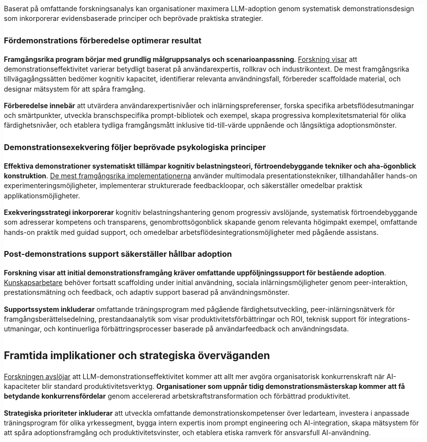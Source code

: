 Baserat på omfattande forskningsanalys kan organisationer maximera LLM-adoption genom systematisk demonstrationsdesign som inkorporerar evidensbaserade principer och beprövade praktiska strategier.

### Fördemonstrations förberedelse optimerar resultat

**Framgångsrika program börjar med grundlig målgruppsanalys och scenarioanpassning**. [Forskning visar](https://pointerpro.com/blog/ai-tools-for-consultants/) att demonstrationseffektivitet varierar betydligt baserat på användarexpertis, rollkrav och industrikontext. De mest framgångsrika tillvägagångssätten bedömer kognitiv kapacitet, identifierar relevanta användningsfall, förbereder scaffoldade material, och designar mätsystem för att spåra framgång.

**Förberedelse innebär** att utvärdera användarexpertisnivåer och inlärningspreferenser, forska specifika arbetsflödesutmaningar och smärtpunkter, utveckla branschspecifika prompt-bibliotek och exempel, skapa progressiva komplexitetsmaterial för olika färdighetsnivåer, och etablera tydliga framgångsmått inklusive tid-till-värde uppnående och långsiktiga adoptionsmönster.

### Demonstrationsexekvering följer beprövade psykologiska principer

**Effektiva demonstrationer systematiskt tillämpar kognitiv belastningsteori, förtroendebyggande tekniker och aha-ögonblick konstruktion**. [De mest framgångsrika implementationerna](https://www.ibm.com/think/insights/ai-upskilling) använder multimodala presentationstekniker, tillhandahåller hands-on experimenteringsmöjligheter, implementerar strukturerade feedbackloopar, och säkerställer omedelbar praktisk applikationsmöjligheter.

**Exekveringsstrategi inkorporerar** kognitiv belastningshantering genom progressiv avslöjande, systematisk förtroendebyggande som adresserar kompetens och transparens, genombrottsögonblick skapande genom relevanta högimpakt exempel, omfattande hands-on praktik med guidad support, och omedelbar arbetsflödesintegrationsmöjligheter med pågående assistans.

### Post-demonstrations support säkerställer hållbar adoption

**Forskning visar att initial demonstrationsframgång kräver omfattande uppföljningssupport för bestående adoption**. [Kunskapsarbetare](https://academic.oup.com/gerontologist/article/59/1/34/5108474) behöver fortsatt scaffolding under initial användning, sociala inlärningsmöjligheter genom peer-interaktion, prestationsmätning och feedback, och adaptiv support baserad på användningsmönster.

**Supportssystem inkluderar** omfattande träningsprogram med pågående färdighetsutveckling, peer-inlärningsnätverk för framgångsberättelsedelning, prestandaanalytik som visar produktivitetsförbättringar och ROI, teknisk support för integrations-utmaningar, och kontinuerliga förbättringsprocesser baserade på användarfeedback och användningsdata.

## Framtida implikationer och strategiska överväganden

[Forskningen avslöjar](https://knowledge.wharton.upenn.edu/article/how-large-language-models-could-impact-jobs/) att LLM-demonstrationseffektivitet kommer att allt mer avgöra organisatorisk konkurrenskraft när AI-kapaciteter blir standard produktivitetsverktyg. **Organisationer som uppnår tidig demonstrationsmästerskap kommer att få betydande konkurrensfördelar** genom accelererad arbetskraftstransformation och förbättrad produktivitet.

**Strategiska prioriteter inkluderar** att utveckla omfattande demonstrationskompetenser över ledarteam, investera i anpassade träningsprogram för olika yrkessegment, bygga intern expertis inom prompt engineering och AI-integration, skapa mätsystem för att spåra adoptionsframgång och produktivitetsvinster, och etablera etiska ramverk för ansvarsfull AI-användning.
